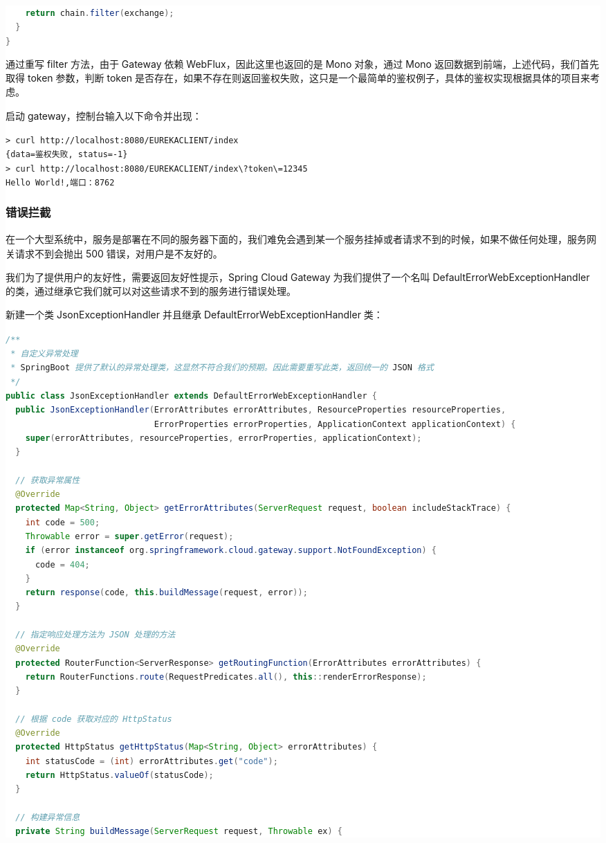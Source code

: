 ```java
    return chain.filter(exchange);
  }
}
```

通过重写 filter 方法，由于 Gateway 依赖 WebFlux，因此这里也返回的是 Mono 对象，通过 Mono 返回数据到前端，上述代码，我们首先取得 token 参数，判断 token 是否存在，如果不存在则返回鉴权失败，这只是一个最简单的鉴权例子，具体的鉴权实现根据具体的项目来考虑。

启动 gateway，控制台输入以下命令并出现：

```shell
> curl http://localhost:8080/EUREKACLIENT/index
{data=鉴权失败, status=-1}
> curl http://localhost:8080/EUREKACLIENT/index\?token\=12345
Hello World!,端口：8762
```

### 错误拦截

在一个大型系统中，服务是部署在不同的服务器下面的，我们难免会遇到某一个服务挂掉或者请求不到的时候，如果不做任何处理，服务网关请求不到会抛出 500 错误，对用户是不友好的。

我们为了提供用户的友好性，需要返回友好性提示，Spring Cloud Gateway 为我们提供了一个名叫 DefaultErrorWebExceptionHandler 的类，通过继承它我们就可以对这些请求不到的服务进行错误处理。

新建一个类 JsonExceptionHandler 并且继承 DefaultErrorWebExceptionHandler 类：

```java
/**
 * 自定义异常处理
 * SpringBoot 提供了默认的异常处理类，这显然不符合我们的预期。因此需要重写此类，返回统一的 JSON 格式
 */
public class JsonExceptionHandler extends DefaultErrorWebExceptionHandler {
  public JsonExceptionHandler(ErrorAttributes errorAttributes, ResourceProperties resourceProperties,
                              ErrorProperties errorProperties, ApplicationContext applicationContext) {
    super(errorAttributes, resourceProperties, errorProperties, applicationContext);
  }

  // 获取异常属性
  @Override
  protected Map<String, Object> getErrorAttributes(ServerRequest request, boolean includeStackTrace) {
    int code = 500;
    Throwable error = super.getError(request);
    if (error instanceof org.springframework.cloud.gateway.support.NotFoundException) {
      code = 404;
    }
    return response(code, this.buildMessage(request, error));
  }

  // 指定响应处理方法为 JSON 处理的方法
  @Override
  protected RouterFunction<ServerResponse> getRoutingFunction(ErrorAttributes errorAttributes) {
    return RouterFunctions.route(RequestPredicates.all(), this::renderErrorResponse);
  }

  // 根据 code 获取对应的 HttpStatus
  @Override
  protected HttpStatus getHttpStatus(Map<String, Object> errorAttributes) {
    int statusCode = (int) errorAttributes.get("code");
    return HttpStatus.valueOf(statusCode);
  }

  // 构建异常信息
  private String buildMessage(ServerRequest request, Throwable ex) {
```